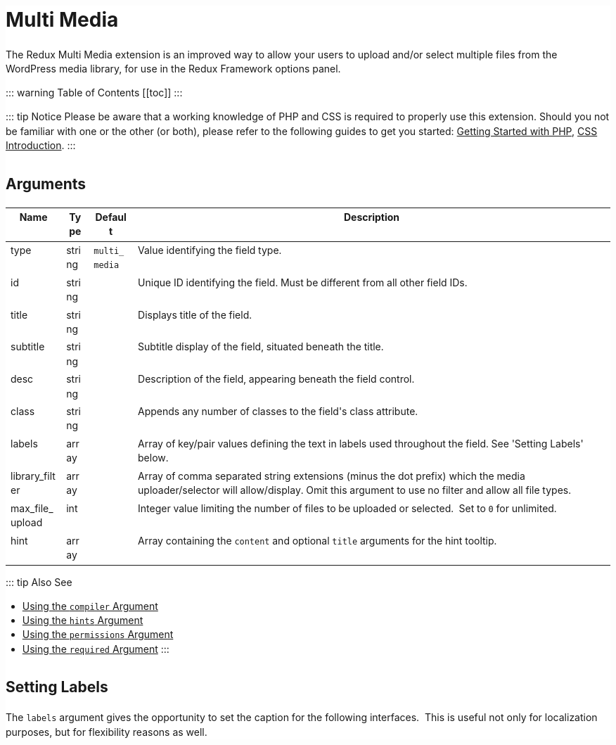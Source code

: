 # Multi Media <Badge text="field" type="warn"/>

The Redux Multi Media extension is an improved way to allow your users to upload and/or select multiple files from the WordPress media library, for use in the Redux Framework options panel.

::: warning Table of Contents
[[toc]]
:::

::: tip Notice
Please be aware that a working
knowledge of PHP and CSS is required to properly use this extension. Should you not be familiar with one or the other
(or both), please refer to the following guides to get you started:
[Getting Started with PHP](http://www.php.net/manual/en/tutorial.php),
[CSS Introduction](http://www.w3schools.com/css/css_intro.asp).
:::

## Arguments

|Name|Type|Default|Description|
|--- |--- |--- |--- |
|type|string|`multi_media`|Value identifying the field type.|
|id|string||Unique ID identifying the field. Must be different from all other field IDs.|
|title|string||Displays title of the field.|
|subtitle|string||Subtitle display of the field, situated beneath the title.|
|desc|string||Description of the field, appearing beneath the field control.|
|class|string||Appends any number of classes to the field's class attribute.|
|labels|array||Array of key/pair values defining the text in labels used throughout the field. See 'Setting Labels' below.|
|library_filter|array||Array of comma separated string extensions (minus the dot prefix) which the media uploader/selector will allow/display. Omit this argument to use no filter and allow all file types.|
|max_file_upload|int||Integer value limiting the number of files to be uploaded or selected.  Set to `0` for unlimited.|
|hint|array||Array containing the `content` and optional `title` arguments for the hint tooltip.|

::: tip Also See
- [Using the `compiler` Argument](../configuration/fields/compiler.md)
- [Using the `hints` Argument](../configuration/fields/hints.md)
- [Using the `permissions` Argument](../configuration/fields/permissions.md)
- [Using the `required` Argument](../configuration/fields/required.md)
:::

## Setting Labels

The `labels` argument gives the opportunity to set the caption for the following interfaces.  This is useful not only 
for localization purposes, but for flexibility reasons as well.
